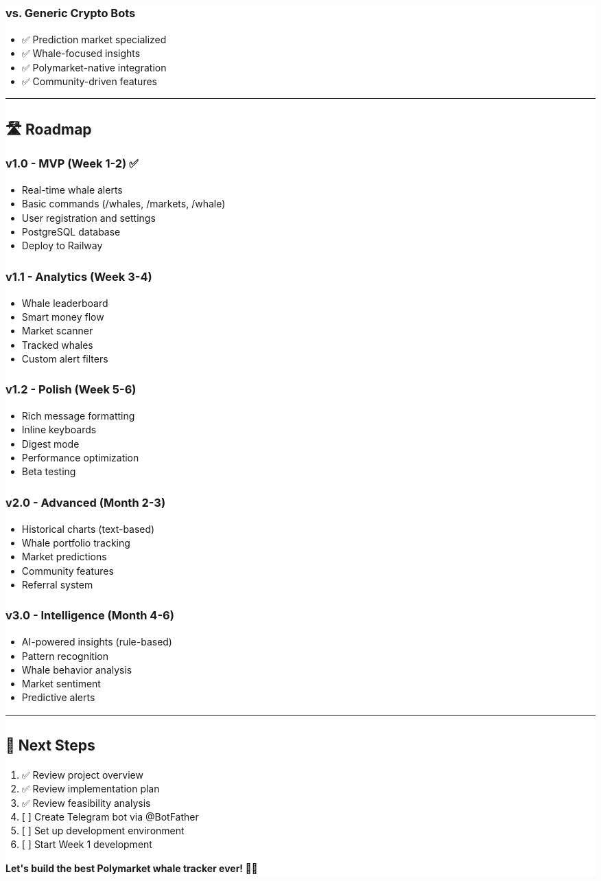 ### **vs. Generic Crypto Bots**
- ✅ Prediction market specialized
- ✅ Whale-focused insights
- ✅ Polymarket-native integration
- ✅ Community-driven features

---

## 🛣️ Roadmap

### **v1.0 - MVP (Week 1-2)** ✅
- Real-time whale alerts
- Basic commands (/whales, /markets, /whale)
- User registration and settings
- PostgreSQL database
- Deploy to Railway

### **v1.1 - Analytics (Week 3-4)**
- Whale leaderboard
- Smart money flow
- Market scanner
- Tracked whales
- Custom alert filters

### **v1.2 - Polish (Week 5-6)**
- Rich message formatting
- Inline keyboards
- Digest mode
- Performance optimization
- Beta testing

### **v2.0 - Advanced (Month 2-3)**
- Historical charts (text-based)
- Whale portfolio tracking
- Market predictions
- Community features
- Referral system

### **v3.0 - Intelligence (Month 4-6)**
- AI-powered insights (rule-based)
- Pattern recognition
- Whale behavior analysis
- Market sentiment
- Predictive alerts

---

## 📝 Next Steps

1. ✅ Review project overview
2. ✅ Review implementation plan
3. ✅ Review feasibility analysis
4. [ ] Create Telegram bot via @BotFather
5. [ ] Set up development environment
6. [ ] Start Week 1 development

**Let's build the best Polymarket whale tracker ever! 🐋🚀**

